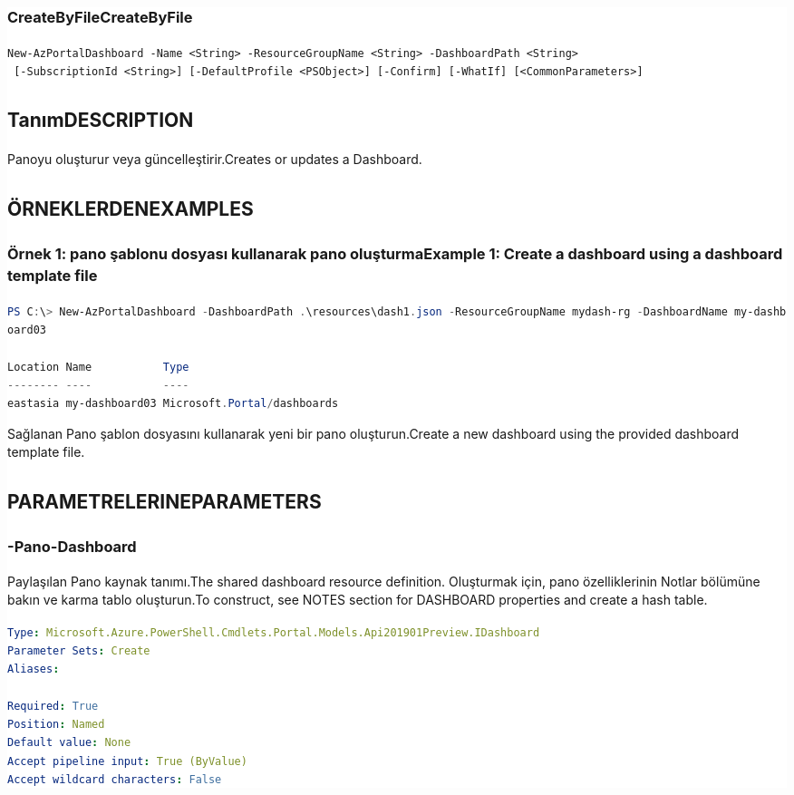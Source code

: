 ### <span data-ttu-id="1434f-107">CreateByFile</span><span class="sxs-lookup"><span data-stu-id="1434f-107">CreateByFile</span></span>
```
New-AzPortalDashboard -Name <String> -ResourceGroupName <String> -DashboardPath <String>
 [-SubscriptionId <String>] [-DefaultProfile <PSObject>] [-Confirm] [-WhatIf] [<CommonParameters>]
```

## <span data-ttu-id="1434f-108">Tanım</span><span class="sxs-lookup"><span data-stu-id="1434f-108">DESCRIPTION</span></span>
<span data-ttu-id="1434f-109">Panoyu oluşturur veya güncelleştirir.</span><span class="sxs-lookup"><span data-stu-id="1434f-109">Creates or updates a Dashboard.</span></span>

## <span data-ttu-id="1434f-110">ÖRNEKLERDEN</span><span class="sxs-lookup"><span data-stu-id="1434f-110">EXAMPLES</span></span>

### <span data-ttu-id="1434f-111">Örnek 1: pano şablonu dosyası kullanarak pano oluşturma</span><span class="sxs-lookup"><span data-stu-id="1434f-111">Example 1: Create a dashboard using a dashboard template file</span></span>
```powershell
PS C:\> New-AzPortalDashboard -DashboardPath .\resources\dash1.json -ResourceGroupName mydash-rg -DashboardName my-dashboard03

Location Name           Type
-------- ----           ----
eastasia my-dashboard03 Microsoft.Portal/dashboards
```

<span data-ttu-id="1434f-112">Sağlanan Pano şablon dosyasını kullanarak yeni bir pano oluşturun.</span><span class="sxs-lookup"><span data-stu-id="1434f-112">Create a new dashboard using the provided dashboard template file.</span></span>

## <span data-ttu-id="1434f-113">PARAMETRELERINE</span><span class="sxs-lookup"><span data-stu-id="1434f-113">PARAMETERS</span></span>

### <span data-ttu-id="1434f-114">-Pano</span><span class="sxs-lookup"><span data-stu-id="1434f-114">-Dashboard</span></span>
<span data-ttu-id="1434f-115">Paylaşılan Pano kaynak tanımı.</span><span class="sxs-lookup"><span data-stu-id="1434f-115">The shared dashboard resource definition.</span></span>
<span data-ttu-id="1434f-116">Oluşturmak için, pano özelliklerinin Notlar bölümüne bakın ve karma tablo oluşturun.</span><span class="sxs-lookup"><span data-stu-id="1434f-116">To construct, see NOTES section for DASHBOARD properties and create a hash table.</span></span>

```yaml
Type: Microsoft.Azure.PowerShell.Cmdlets.Portal.Models.Api201901Preview.IDashboard
Parameter Sets: Create
Aliases:

Required: True
Position: Named
Default value: None
Accept pipeline input: True (ByValue)
Accept wildcard characters: False
```
